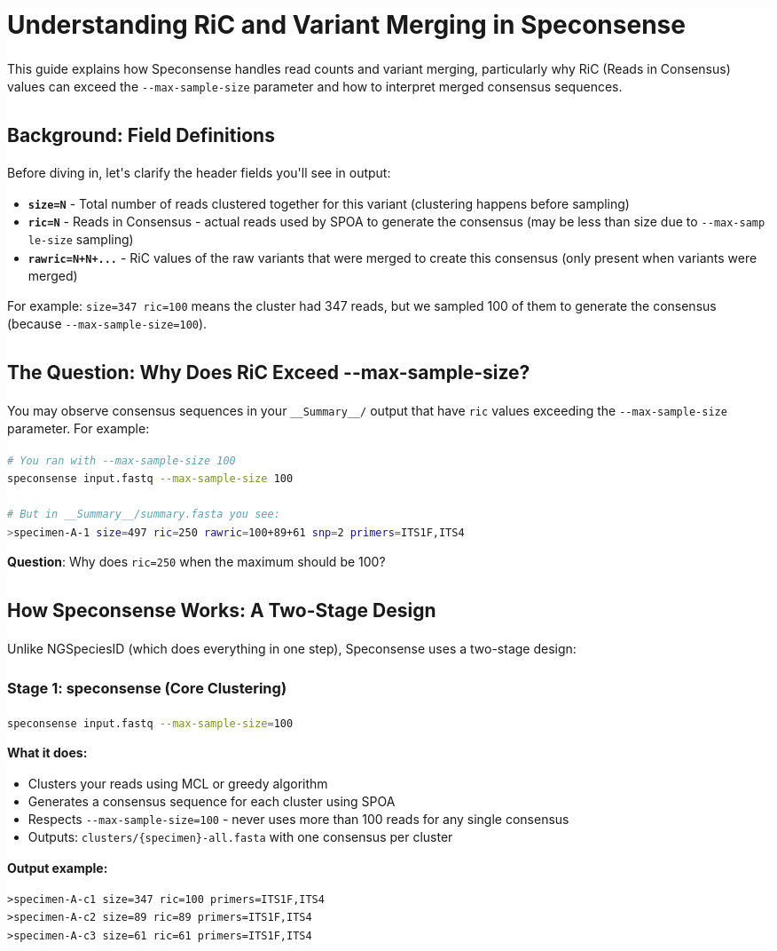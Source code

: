 # Understanding RiC and Variant Merging in Speconsense

This guide explains how Speconsense handles read counts and variant merging, particularly why RiC (Reads in Consensus) values can exceed the `--max-sample-size` parameter and how to interpret merged consensus sequences.

## Background: Field Definitions

Before diving in, let's clarify the header fields you'll see in output:

- **`size=N`** - Total number of reads clustered together for this variant (clustering happens before sampling)
- **`ric=N`** - Reads in Consensus - actual reads used by SPOA to generate the consensus (may be less than size due to `--max-sample-size` sampling)
- **`rawric=N+N+...`** - RiC values of the raw variants that were merged to create this consensus (only present when variants were merged)

For example: `size=347 ric=100` means the cluster had 347 reads, but we sampled 100 of them to generate the consensus (because `--max-sample-size=100`).

## The Question: Why Does RiC Exceed --max-sample-size?

You may observe consensus sequences in your `__Summary__/` output that have `ric` values exceeding the `--max-sample-size` parameter. For example:

```bash
# You ran with --max-sample-size 100
speconsense input.fastq --max-sample-size 100

# But in __Summary__/summary.fasta you see:
>specimen-A-1 size=497 ric=250 rawric=100+89+61 snp=2 primers=ITS1F,ITS4
```

**Question**: Why does `ric=250` when the maximum should be 100?

## How Speconsense Works: A Two-Stage Design

Unlike NGSpeciesID (which does everything in one step), Speconsense uses a two-stage design:

### Stage 1: speconsense (Core Clustering)

```bash
speconsense input.fastq --max-sample-size=100
```

**What it does:**
- Clusters your reads using MCL or greedy algorithm
- Generates a consensus sequence for each cluster using SPOA
- Respects `--max-sample-size=100` - never uses more than 100 reads for any single consensus
- Outputs: `clusters/{specimen}-all.fasta` with one consensus per cluster

**Output example:**
```
>specimen-A-c1 size=347 ric=100 primers=ITS1F,ITS4
>specimen-A-c2 size=89 ric=89 primers=ITS1F,ITS4
>specimen-A-c3 size=61 ric=61 primers=ITS1F,ITS4
```
